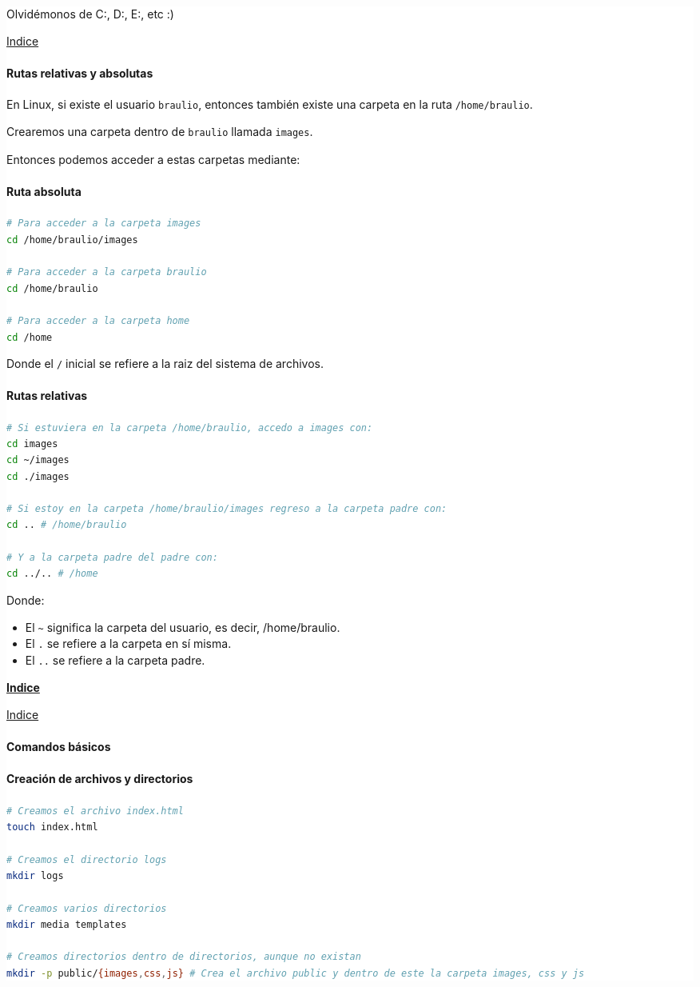 Olvidémonos de C:, D:, E:, etc :)

[Indice](#terminal-y-línea-de-comandos)

#### Rutas relativas y absolutas

En Linux, si existe el usuario <code>braulio</code>, entonces también existe una carpeta en la ruta <code>/home/braulio</code>.

Crearemos una carpeta dentro de <code>braulio</code> llamada <code>images</code>.

Entonces podemos acceder a estas carpetas mediante:

#### Ruta absoluta

```bash
# Para acceder a la carpeta images
cd /home/braulio/images

# Para acceder a la carpeta braulio
cd /home/braulio

# Para acceder a la carpeta home
cd /home
```

Donde el <code>/</code> inicial se refiere a la raiz del sistema de archivos.

#### Rutas relativas

```bash
# Si estuviera en la carpeta /home/braulio, accedo a images con:
cd images
cd ~/images
cd ./images

# Si estoy en la carpeta /home/braulio/images regreso a la carpeta padre con:
cd .. # /home/braulio

# Y a la carpeta padre del padre con:
cd ../.. # /home
```

Donde:

- El `~` significa la carpeta del usuario, es decir, /home/braulio.
- El `.` se refiere a la carpeta en sí misma.
- El `..` se refiere a la carpeta padre.

**[Indice](#terminal-y-línea-de-comandos)**

[Indice](#terminal-y-línea-de-comandos)

#### Comandos básicos

#### Creación de archivos y directorios

```bash
# Creamos el archivo index.html
touch index.html

# Creamos el directorio logs
mkdir logs

# Creamos varios directorios
mkdir media templates

# Creamos directorios dentro de directorios, aunque no existan
mkdir -p public/{images,css,js} # Crea el archivo public y dentro de este la carpeta images, css y js
```